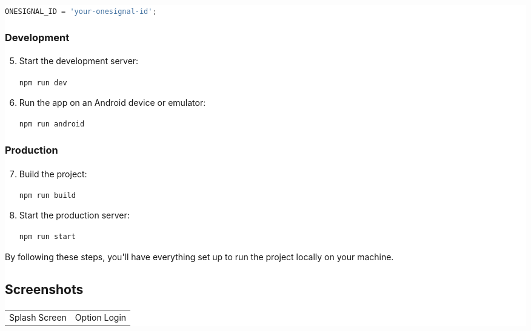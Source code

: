    ```js
   ONESIGNAL_ID = 'your-onesignal-id';
   ```

### Development

5. Start the development server:
   ```sh
   npm run dev
   ```
6. Run the app on an Android device or emulator:
   ```sh
   npm run android
   ```

### Production

7. Build the project:
   ```sh
   npm run build
   ```
8. Start the production server:
   ```sh
   npm run start
   ```

By following these steps, you'll have everything set up to run the project locally on your machine.

## Screenshots

<table>
   <tr>
      <td>Splash Screen</td>
      <td>Option Login</td>
   </tr>
   <tr>